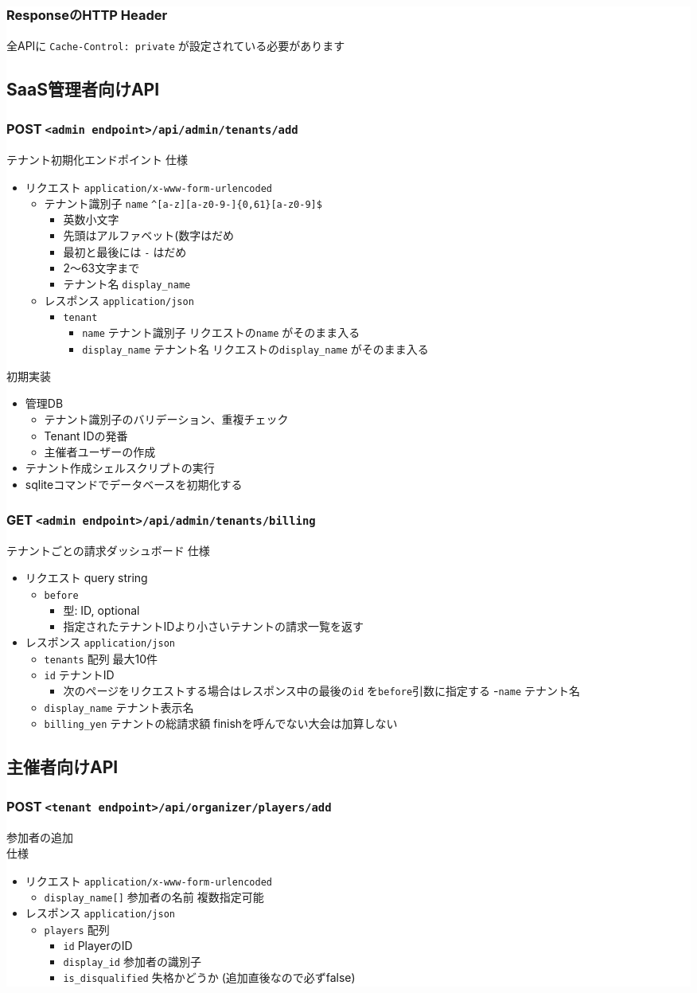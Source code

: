 ### ResponseのHTTP Header

全APIに `Cache-Control: private` が設定されている必要があります

## SaaS管理者向けAPI

### POST `<admin endpoint>/api/admin/tenants/add`

テナント初期化エンドポイント
仕様
- リクエスト `application/x-www-form-urlencoded`
  - テナント識別子 `name` `^[a-z][a-z0-9-]{0,61}[a-z0-9]$`
    - 英数小文字
    - 先頭はアルファベット(数字はだめ
    - 最初と最後には `-` はだめ
    - 2〜63文字まで
    - テナント名 `display_name`
  - レスポンス `application/json`
    - `tenant`
      - `name` テナント識別子 リクエストの`name` がそのまま入る
      - `display_name` テナント名 リクエストの`display_name` がそのまま入る

初期実装
- 管理DB
  - テナント識別子のバリデーション、重複チェック
  - Tenant IDの発番
  - 主催者ユーザーの作成
- テナント作成シェルスクリプトの実行
- sqliteコマンドでデータベースを初期化する

###  GET `<admin endpoint>/api/admin/tenants/billing`

テナントごとの請求ダッシュボード
仕様
- リクエスト query string
  - `before`
    - 型: ID, optional
    - 指定されたテナントIDより小さいテナントの請求一覧を返す
- レスポンス `application/json`
  - `tenants` 配列 最大10件
  - `id` テナントID
    - 次のページをリクエストする場合はレスポンス中の最後の`id` を`before`引数に指定する
  -`name` テナント名
  - `display_name` テナント表示名
  - `billing_yen` テナントの総請求額 finishを呼んでない大会は加算しない

## 主催者向けAPI

### POST `<tenant endpoint>/api/organizer/players/add`

参加者の追加  
仕様
- リクエスト `application/x-www-form-urlencoded`
  - `display_name[]` 参加者の名前 複数指定可能
- レスポンス `application/json`
  - `players` 配列
    - `id` PlayerのID
    - `display_id` 参加者の識別子
    - `is_disqualified` 失格かどうか (追加直後なので必ずfalse)
